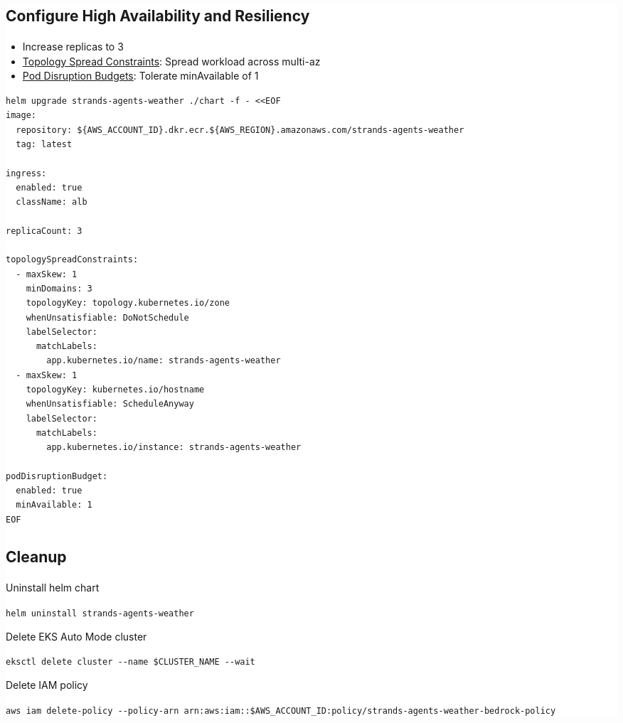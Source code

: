 ## Configure High Availability and Resiliency

- Increase replicas to 3
- [Topology Spread Constraints](https://kubernetes.io/docs/concepts/scheduling-eviction/topology-spread-constraints/): Spread workload across multi-az
- [Pod Disruption Budgets](https://kubernetes.io/docs/concepts/workloads/pods/disruptions/#pod-disruption-budgets): Tolerate minAvailable of 1

```
helm upgrade strands-agents-weather ./chart -f - <<EOF
image:
  repository: ${AWS_ACCOUNT_ID}.dkr.ecr.${AWS_REGION}.amazonaws.com/strands-agents-weather 
  tag: latest

ingress:
  enabled: true 
  className: alb

replicaCount: 3

topologySpreadConstraints:
  - maxSkew: 1
    minDomains: 3
    topologyKey: topology.kubernetes.io/zone
    whenUnsatisfiable: DoNotSchedule
    labelSelector:
      matchLabels:
        app.kubernetes.io/name: strands-agents-weather
  - maxSkew: 1
    topologyKey: kubernetes.io/hostname
    whenUnsatisfiable: ScheduleAnyway
    labelSelector:
      matchLabels:
        app.kubernetes.io/instance: strands-agents-weather

podDisruptionBudget:
  enabled: true
  minAvailable: 1
EOF
```

## Cleanup

Uninstall helm chart

```
helm uninstall strands-agents-weather
```

Delete EKS Auto Mode cluster

```
eksctl delete cluster --name $CLUSTER_NAME --wait
```

Delete IAM policy

```
aws iam delete-policy --policy-arn arn:aws:iam::$AWS_ACCOUNT_ID:policy/strands-agents-weather-bedrock-policy
```
